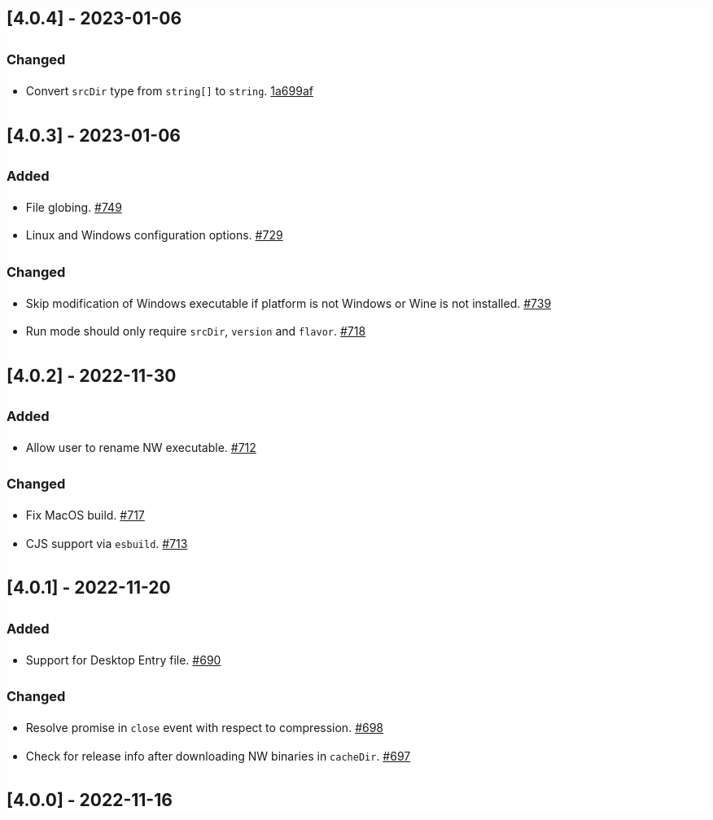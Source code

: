 ## [4.0.4] - 2023-01-06

### Changed

- Convert `srcDir` type from `string[]` to `string`. [1a699af](https://github.com/nwutils/nw-builder/commit/1a699af300782e0847333bb7ad945dbde8940350)

## [4.0.3] - 2023-01-06

### Added

- File globing. [#749](https://github.com/nwutils/nw-builder/pull/749)

- Linux and Windows configuration options. [#729](https://github.com/nwutils/nw-builder/pull/729)

### Changed

- Skip modification of Windows executable if platform is not Windows or Wine is not installed. [#739](https://github.com/nwutils/nw-builder/pull/739)

- Run mode should only require `srcDir`, `version` and `flavor`. [#718](https://github.com/nwutils/nw-builder/pull/718)

## [4.0.2] - 2022-11-30

### Added

- Allow user to rename NW executable. [#712](https://github.com/nwutils/nw-builder/pull/712)

### Changed

- Fix MacOS build. [#717](https://github.com/nwutils/nw-builder/pull/717)

- CJS support via `esbuild`. [#713](https://github.com/nwutils/nw-builder/pull/713)

## [4.0.1] - 2022-11-20

### Added

- Support for Desktop Entry file. [#690](https://github.com/nwutils/nw-builder/pull/690)

### Changed

- Resolve promise in `close` event with respect to compression. [#698](https://github.com/nwutils/nw-builder/pull/698)

- Check for release info after downloading NW binaries in `cacheDir`. [#697](https://github.com/nwutils/nw-builder/pull/697)

## [4.0.0] - 2022-11-16
